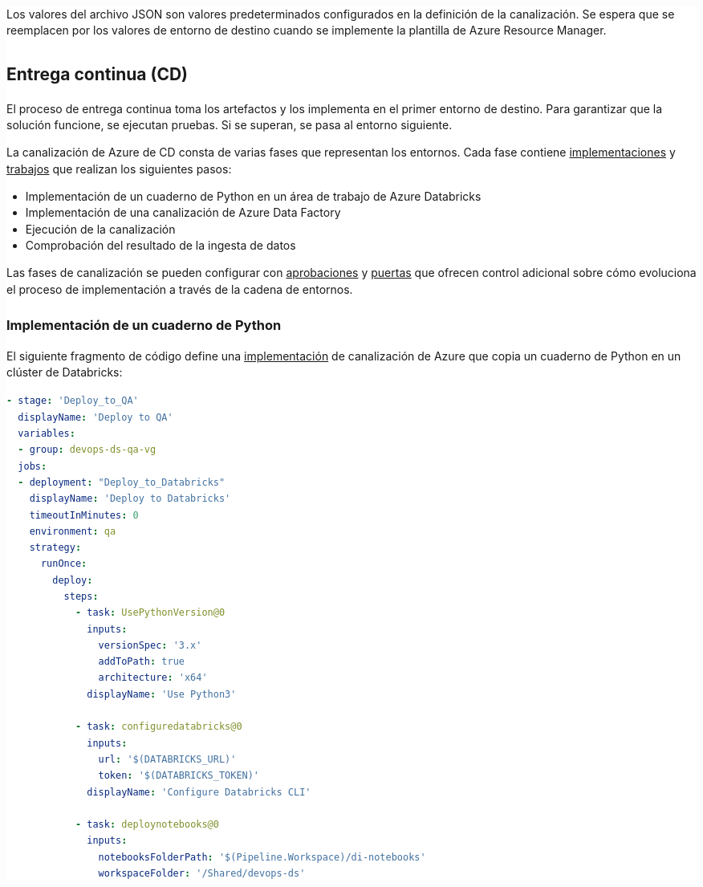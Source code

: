 
Los valores del archivo JSON son valores predeterminados configurados en la definición de la canalización. Se espera que se reemplacen por los valores de entorno de destino cuando se implemente la plantilla de Azure Resource Manager.

## <a name="continuous-delivery-cd"></a>Entrega continua (CD)

El proceso de entrega continua toma los artefactos y los implementa en el primer entorno de destino. Para garantizar que la solución funcione, se ejecutan pruebas. Si se superan, se pasa al entorno siguiente. 

La canalización de Azure de CD consta de varias fases que representan los entornos. Cada fase contiene [implementaciones](https://docs.microsoft.com/azure/devops/pipelines/process/deployment-jobs?view=azure-devops) y [trabajos](https://docs.microsoft.com/azure/devops/pipelines/process/phases?view=azure-devops&tabs=yaml) que realizan los siguientes pasos:

* Implementación de un cuaderno de Python en un área de trabajo de Azure Databricks
* Implementación de una canalización de Azure Data Factory 
* Ejecución de la canalización
* Comprobación del resultado de la ingesta de datos

Las fases de canalización se pueden configurar con [aprobaciones](https://docs.microsoft.com/azure/devops/pipelines/process/approvals?view=azure-devops&tabs=check-pass) y [puertas](https://docs.microsoft.com/azure/devops/pipelines/release/approvals/gates?view=azure-devops) que ofrecen control adicional sobre cómo evoluciona el proceso de implementación a través de la cadena de entornos.

### <a name="deploy-a-python-notebook"></a>Implementación de un cuaderno de Python

El siguiente fragmento de código define una [implementación](https://docs.microsoft.com/azure/devops/pipelines/process/deployment-jobs?view=azure-devops) de canalización de Azure que copia un cuaderno de Python en un clúster de Databricks:

```yaml
- stage: 'Deploy_to_QA'
  displayName: 'Deploy to QA'
  variables:
  - group: devops-ds-qa-vg
  jobs:
  - deployment: "Deploy_to_Databricks"
    displayName: 'Deploy to Databricks'
    timeoutInMinutes: 0
    environment: qa
    strategy:
      runOnce:
        deploy:
          steps:
            - task: UsePythonVersion@0
              inputs:
                versionSpec: '3.x'
                addToPath: true
                architecture: 'x64'
              displayName: 'Use Python3'

            - task: configuredatabricks@0
              inputs:
                url: '$(DATABRICKS_URL)'
                token: '$(DATABRICKS_TOKEN)'
              displayName: 'Configure Databricks CLI'    

            - task: deploynotebooks@0
              inputs:
                notebooksFolderPath: '$(Pipeline.Workspace)/di-notebooks'
                workspaceFolder: '/Shared/devops-ds'
```